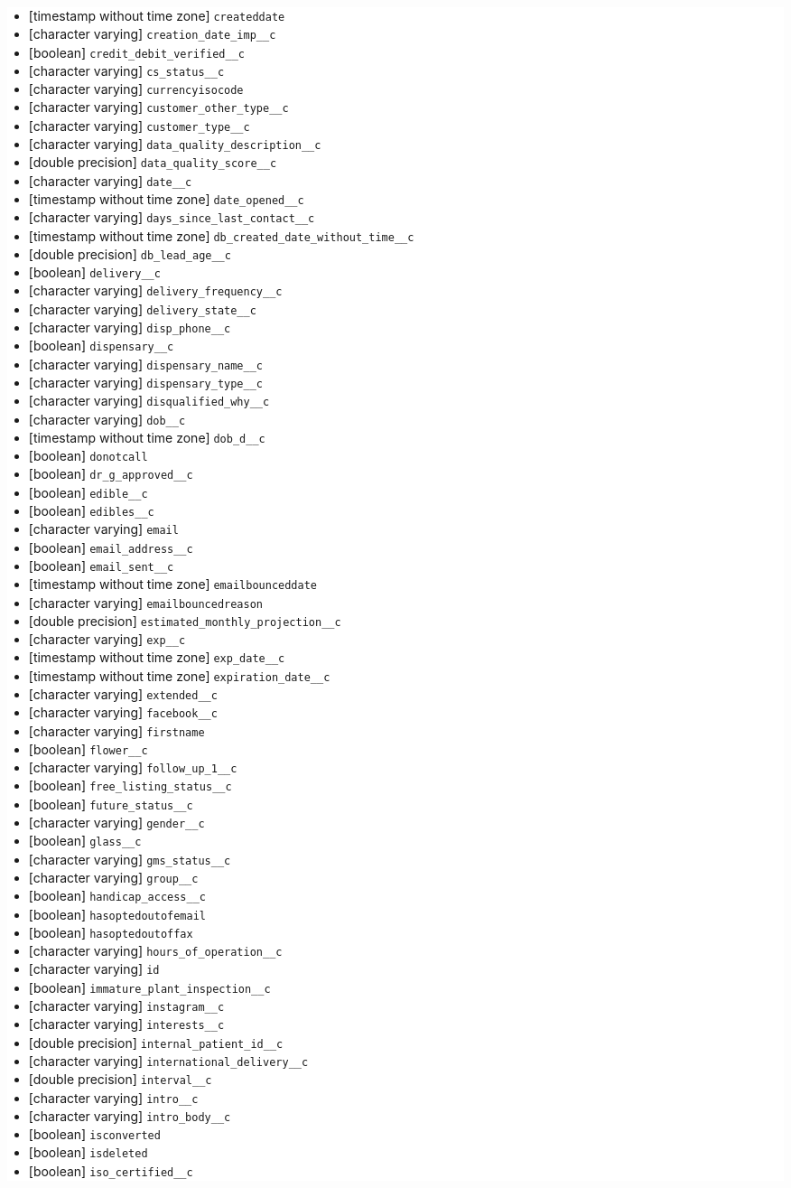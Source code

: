 * [timestamp without time zone] `createddate`
* [character varying] `creation_date_imp__c`
* [boolean]   `credit_debit_verified__c`
* [character varying] `cs_status__c`
* [character varying] `currencyisocode`
* [character varying] `customer_other_type__c`
* [character varying] `customer_type__c`
* [character varying] `data_quality_description__c`
* [double precision] `data_quality_score__c`
* [character varying] `date__c`
* [timestamp without time zone] `date_opened__c`
* [character varying] `days_since_last_contact__c`
* [timestamp without time zone] `db_created_date_without_time__c`
* [double precision] `db_lead_age__c`
* [boolean]   `delivery__c`
* [character varying] `delivery_frequency__c`
* [character varying] `delivery_state__c`
* [character varying] `disp_phone__c`
* [boolean]   `dispensary__c`
* [character varying] `dispensary_name__c`
* [character varying] `dispensary_type__c`
* [character varying] `disqualified_why__c`
* [character varying] `dob__c`
* [timestamp without time zone] `dob_d__c`
* [boolean]   `donotcall`
* [boolean]   `dr_g_approved__c`
* [boolean]   `edible__c`
* [boolean]   `edibles__c`
* [character varying] `email`
* [boolean]   `email_address__c`
* [boolean]   `email_sent__c`
* [timestamp without time zone] `emailbounceddate`
* [character varying] `emailbouncedreason`
* [double precision] `estimated_monthly_projection__c`
* [character varying] `exp__c`
* [timestamp without time zone] `exp_date__c`
* [timestamp without time zone] `expiration_date__c`
* [character varying] `extended__c`
* [character varying] `facebook__c`
* [character varying] `firstname`
* [boolean]   `flower__c`
* [character varying] `follow_up_1__c`
* [boolean]   `free_listing_status__c`
* [boolean]   `future_status__c`
* [character varying] `gender__c`
* [boolean]   `glass__c`
* [character varying] `gms_status__c`
* [character varying] `group__c`
* [boolean]   `handicap_access__c`
* [boolean]   `hasoptedoutofemail`
* [boolean]   `hasoptedoutoffax`
* [character varying] `hours_of_operation__c`
* [character varying] `id`
* [boolean]   `immature_plant_inspection__c`
* [character varying] `instagram__c`
* [character varying] `interests__c`
* [double precision] `internal_patient_id__c`
* [character varying] `international_delivery__c`
* [double precision] `interval__c`
* [character varying] `intro__c`
* [character varying] `intro_body__c`
* [boolean]   `isconverted`
* [boolean]   `isdeleted`
* [boolean]   `iso_certified__c`